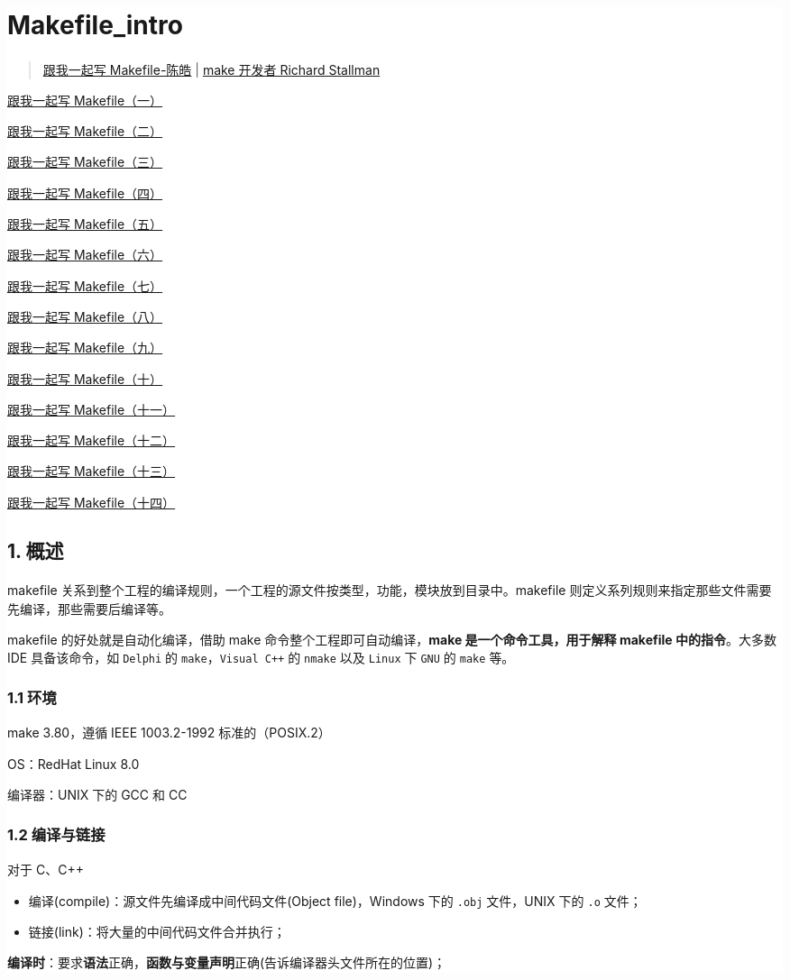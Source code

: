 # Makefile_intro

> [跟我一起写 Makefile-陈皓](https://blog.csdn.net/haoel/article/details/2886) | [make 开发者 Richard Stallman](https://www.stallman.org/)

[跟我一起写 Makefile（一）](https://blog.csdn.net/haoel/article/details/2886)

[跟我一起写 Makefile（二）](https://haoel.blog.csdn.net/article/details/2887?spm=1001.2014.3001.5502)

[跟我一起写 Makefile（三）](https://haoel.blog.csdn.net/article/details/2888?spm=1001.2014.3001.5502)

[跟我一起写 Makefile（四）](https://haoel.blog.csdn.net/article/details/2889)

[跟我一起写 Makefile（五）](https://haoel.blog.csdn.net/article/details/2890?spm=1001.2014.3001.5502)

[跟我一起写 Makefile（六）](https://haoel.blog.csdn.net/article/details/2891?spm=1001.2014.3001.5502)

[跟我一起写 Makefile（七）](https://haoel.blog.csdn.net/article/details/2892?spm=1001.2014.3001.5502)

[跟我一起写 Makefile（八）](https://haoel.blog.csdn.net/article/details/2893?spm=1001.2014.3001.5502)

[跟我一起写 Makefile（九）](https://haoel.blog.csdn.net/article/details/2894?spm=1001.2014.3001.5502)

[跟我一起写 Makefile（十）](https://haoel.blog.csdn.net/article/details/2895?spm=1001.2014.3001.5502)

[跟我一起写 Makefile（十一）](https://haoel.blog.csdn.net/article/details/2896?spm=1001.2014.3001.5502)

[跟我一起写 Makefile（十二）](https://haoel.blog.csdn.net/article/details/2897?spm=1001.2014.3001.5502)

[跟我一起写 Makefile（十三）](https://haoel.blog.csdn.net/article/details/2898?spm=1001.2014.3001.5502)

[跟我一起写 Makefile（十四）](https://haoel.blog.csdn.net/article/details/2899?spm=1001.2014.3001.5502)



## 1. 概述

makefile 关系到整个工程的编译规则，一个工程的源文件按类型，功能，模块放到目录中。makefile 则定义系列规则来指定那些文件需要先编译，那些需要后编译等。

makefile 的好处就是自动化编译，借助 make 命令整个工程即可自动编译，**make 是一个命令工具，用于解释 makefile 中的指令**。大多数 IDE 具备该命令，如 `Delphi` 的 `make`，`Visual C++` 的 `nmake` 以及 `Linux` 下 `GNU` 的 `make` 等。

### 1.1 环境

make 3.80，遵循 IEEE 1003.2-1992 标准的（POSIX.2）

OS：RedHat Linux 8.0

编译器：UNIX 下的 GCC 和 CC



### 1.2 编译与链接

对于 C、C++

- 编译(compile)：源文件先编译成中间代码文件(Object file)，Windows 下的 `.obj` 文件，UNIX 下的 `.o` 文件；

- 链接(link)：将大量的中间代码文件合并执行；

**编译时**：要求**语法**正确，**函数与变量声明**正确(告诉编译器头文件所在的位置)；
